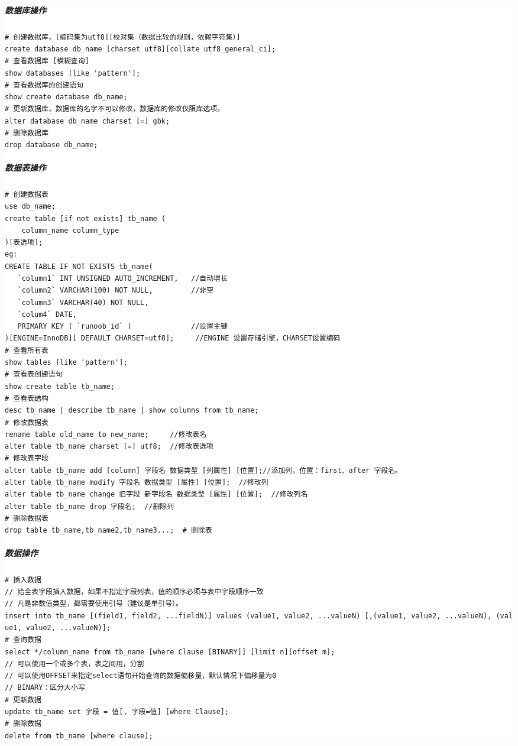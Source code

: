 ##### 数据库操作

```mysql
# 创建数据库，[编码集为utf8][校对集（数据比较的规则，依赖字符集）]
create database db_name [charset utf8][collate utf8_general_ci];
# 查看数据库 [模糊查询]
show databases [like 'pattern'];
# 查看数据库的创建语句
show create database db_name;
# 更新数据库，数据库的名字不可以修改，数据库的修改仅限库选项。
alter database db_name charset [=] gbk;
# 删除数据库
drop database db_name;
```

##### 数据表操作

```mysql
# 创建数据表
use db_name;
create table [if not exists] tb_name (
    column_name column_type
)[表选项];
eg:
CREATE TABLE IF NOT EXISTS tb_name(	      
   `column1` INT UNSIGNED AUTO_INCREMENT,   //自动增长
   `column2` VARCHAR(100) NOT NULL,	        //非空
   `column3` VARCHAR(40) NOT NULL,
   `colum4` DATE,	
   PRIMARY KEY ( `runoob_id` )			    //设置主键
)[ENGINE=InnoDB][ DEFAULT CHARSET=utf8];	 //ENGINE 设置存储引擎，CHARSET设置编码
# 查看所有表
show tables [like 'pattern'];
# 查看表创建语句
show create table tb_name;
# 查看表结构
desc tb_name | describe tb_name | show columns from tb_name;
# 修改数据表
rename table old_name to new_name;     //修改表名
alter table tb_name charset [=] utf8;  //修改表选项
# 修改表字段
alter table tb_name add [column] 字段名 数据类型 [列属性] [位置];//添加列，位置：first、after 字段名。
alter table tb_name modify 字段名 数据类型 [属性] [位置];  //修改列
alter table tb_name change 旧字段 新字段名 数据类型 [属性] [位置];  //修改列名
alter table tb_name drop 字段名;  //删除列
# 删除数据表
drop table tb_name,tb_name2,tb_name3...;  # 删除表
```

##### 数据操作

```mysql
# 插入数据
// 给全表字段插入数据，如果不指定字段列表，值的顺序必须与表中字段顺序一致
// 凡是非数值类型，都需要使用引号（建议是单引号）。
insert into tb_name [(field1, field2, ...fieldN)] values (value1, value2, ...valueN) [,(value1, value2, ...valueN), (value1, value2, ...valueN)];
# 查询数据
select */column_name from tb_name [where Clause [BINARY]] [limit n][offset m];
// 可以使用一个或多个表，表之间用，分割
// 可以使用OFFSET来指定select语句开始查询的数据偏移量，默认情况下偏移量为0
// BINARY：区分大小写	
# 更新数据
update tb_name set 字段 = 值[, 字段=值] [where Clause];
# 删除数据
delete from tb_name [where clause];
```